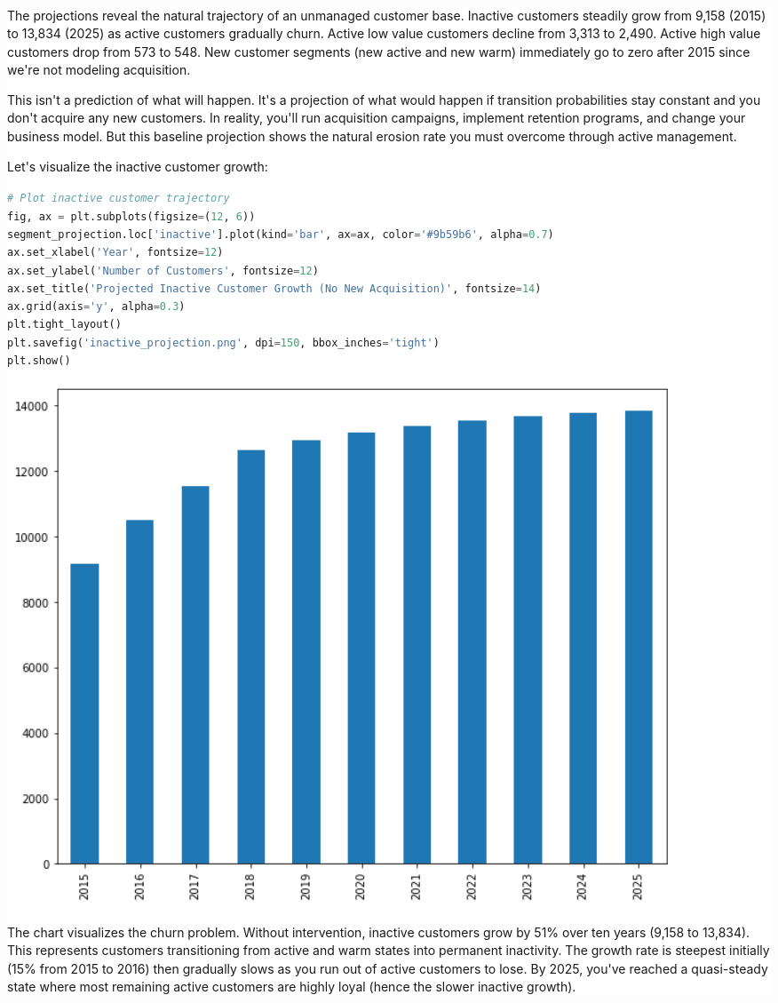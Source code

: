 The projections reveal the natural trajectory of an unmanaged customer base. Inactive customers steadily grow from 9,158 (2015) to 13,834 (2025) as active customers gradually churn. Active low value customers decline from 3,313 to 2,490. Active high value customers drop from 573 to 548. New customer segments (new active and new warm) immediately go to zero after 2015 since we're not modeling acquisition.

This isn't a prediction of what will happen. It's a projection of what would happen if transition probabilities stay constant and you don't acquire any new customers. In reality, you'll run acquisition campaigns, implement retention programs, and change your business model. But this baseline projection shows the natural erosion rate you must overcome through active management.

Let's visualize the inactive customer growth:

```python
# Plot inactive customer trajectory
fig, ax = plt.subplots(figsize=(12, 6))
segment_projection.loc['inactive'].plot(kind='bar', ax=ax, color='#9b59b6', alpha=0.7)
ax.set_xlabel('Year', fontsize=12)
ax.set_ylabel('Number of Customers', fontsize=12)
ax.set_title('Projected Inactive Customer Growth (No New Acquisition)', fontsize=14)
ax.grid(axis='y', alpha=0.3)
plt.tight_layout()
plt.savefig('inactive_projection.png', dpi=150, bbox_inches='tight')
plt.show()
```

<img src="/assets/9/inactive.png" alt="Bar chart showing steady growth in inactive customers over time" width="750">

The chart visualizes the churn problem. Without intervention, inactive customers grow by 51% over ten years (9,158 to 13,834). This represents customers transitioning from active and warm states into permanent inactivity. The growth rate is steepest initially (15% from 2015 to 2016) then gradually slows as you run out of active customers to lose. By 2025, you've reached a quasi-steady state where most remaining active customers are highly loyal (hence the slower inactive growth).
